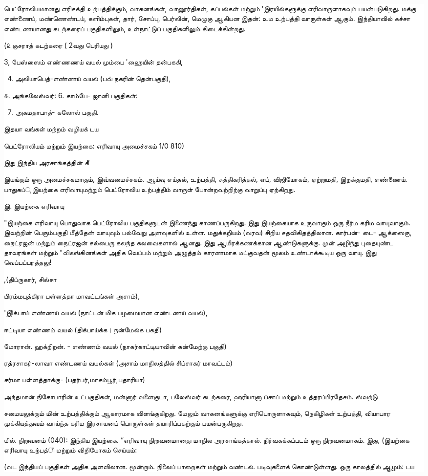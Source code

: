 பெட்ரோலியமானது எரிசக்தி உற்பத்திக்கும்‌, வாகனங்கள்‌, வானூர்திகள்‌, கப்பல்கள்‌ மற்றும்‌ 'இரயில்களுக்கு எரிவாருளாகவும்‌ பயன்படுகிறது. மக்கு எண்ணைய்‌, மண்ணெண்டய்‌, களிம்புகள்‌, தார்‌, சோப்பு, பெர்லின்‌, மெழுகு ஆகியன இதன்‌: உம உற்பத்தி வாருள்கள்‌ ஆகும்‌. இந்தியாவில்‌ கச்சா எண்டணயானது கடற்கரைப்‌ பகுதிகளிலும்‌, உள்நாட்டுப்‌ பகுதிகளிலும்‌ கிடைக்கின்றது.

(௨ குசராத்‌ கடற்கரை ( 2வது பெரியது )

3, பேஸ்ஸைம்‌ எண்ணணய்‌ வயல்‌ மும்பை 'ஹையின்‌ தன்பககி,

4.  அலியாபெத்‌-எண்ணய்‌ வயல்‌ (பவ்‌ நகரின்‌ தென்பகுதி),

௧. அங்கலேஸ்வர்‌: 6. காம்பே- ஜானி பகுதிகள்‌:

7.  அகமதாபாத்‌- கலோல்‌ பகுதி.

இதயா வங்கள்‌ மற்றம்‌ வழியக்‌
டய

பெட்ரோலியம்‌ மற்றும்‌ இயற்கை: எரிவாயு அமைச்சகம்‌ 1/0 810)

இது இந்திய அரசாங்கத்தின்‌ கீ்‌

இயங்கும்‌ ஒரு அமைச்சகமாகும்‌, இவ்வமைச்சகம்‌. ஆய்வு எய்தல்‌, உற்பத்தி, சுத்திகரித்தல்‌, எப்‌, விஜியோகம்‌, ஏற்றுமதி, இறக்குமதி, எண்ணைய்‌. பாதுகப்ு இயற்கை எரிவாயுமற்றும்‌ பெட்ரோலிய உற்பத்திம்‌ வாருள்‌ போன்றவற்றிற்கு வாறுப்பு ஏற்கிறது.

இ. இயற்கை எரிவாயு

"இயற்கை எரிவாயு பொதுவாக பெட்ரோலிய பகுதிகளுடன்‌ இணைந்து காணப்பருகிறது. இது இயற்கையாக உருவாகும்‌ ஒரு நீர்ம கரிம வாயுவாகும்‌. இவற்றின்‌ பெரும்பகுதி மீத்தேன்‌ வாயுவும்‌ பல்வேறு அளவுகளில்‌ உள்ள. மதுக்கறியம்‌ (வரவ) சிறிய சதவிகிதத்திலான. கார்பன்‌- டை- ஆக்ஸைரு, நைட்ரஜன்‌ மற்றும்‌ நைட்ரஜன்‌ சல்பைரு கலந்த கலவைகளால்‌ ஆனது. இது ஆயிரக்கணக்கான ஆண்டுகளுக்கு. முன்‌ அழிந்து புதையுண்ட தாவரங்கள்‌ மற்றும்‌ "விலங்கினங்கள்‌ அதிக வெப்பம்‌ மற்றும்‌ அழுத்தம்‌ காரணமாக மட்குவதன்‌ மூலம்‌ உண்டாக்கூடிய ஒரு வாயு. இது வெப்பப்பரத்தலு!

,(திப்ருகார்‌, சில்சா

பிரம்மபுத்திரா பள்ளத்தா மாவட்டங்கள்‌ அசாம்‌),

'இிக்பாய்‌ எண்ணய்‌ வயல்‌ (நாட்டன்‌ மிக பழமையான எண்டணய்‌ வயல்‌),

ஈட்டியா எண்ணம்‌ வயல்‌ (திக்பாய்க்க। நன்மேல்க பகதி)

மோரான்‌. ஹக்றிறன்‌. - எண்ணம்‌ வயல்‌ (நாகர்காட்டியாவின்‌ கன்மேற்கு பகுதி)

ரத்ரசாகர்‌-லாவா எண்டணய்‌ வயல்கள்‌ (அசாம்‌ மாநிலத்தில்‌ சிப்சாகர்‌ மாவட்டம்‌)

சர்மா பள்ளத்தாக்கு- (பதர்பர்‌,மாசம்பூர்‌,பதாரியா)

அந்தமான்‌ நிகோபாரின்‌ உட்பகுதிகள்‌, மன்னார்‌ வளைகுடா, பலேஸ்வர்‌ கடற்கரை, ஹரியானா ப்சாப்‌ மற்றும்‌ உத்தரப்பிரதேசம்‌.
ஸ்வற்டு

சமையலுக்கும்‌ மின்‌ உற்பத்திக்கும்‌ ஆகாரமாக விளங்குகிறது. மேலும்‌ வாகனங்களுக்கு எரிபொருளாகவும்‌, நெகிழிகள்‌ உற்பத்தி, வியாபார முக்கியத்துவம்‌ வாய்ந்த கரிம இரசாயனப்‌ பொருள்கள்‌ தயாரிப்பதற்கும்‌ பயன்பருகிறது.

யில்‌. நிறுவனம்‌ (040): இந்திய இயற்கை. “எரிவாயு நிறுவனமானது மாநில அரசாங்கத்தால்‌. நிர்வகக்கப்படம்‌ ஒரு நிறுவனமாகம்‌. இது, (இயற்கை எரிவாயு உற்பத்ி மற்றும்‌ விறியோகம்‌ செய்யம்‌:

(வட இந்தியப்‌ பகுதிகள்‌ அதிக அளவிலான. மூன்றாம்‌. நிலைப்‌ பாறைகள்‌ மற்றும்‌ வண்டல்‌. படிவுகளைக்‌ கொண்டுள்ளது. ஒரு காலத்தில்‌ ஆழம்‌:
டய

